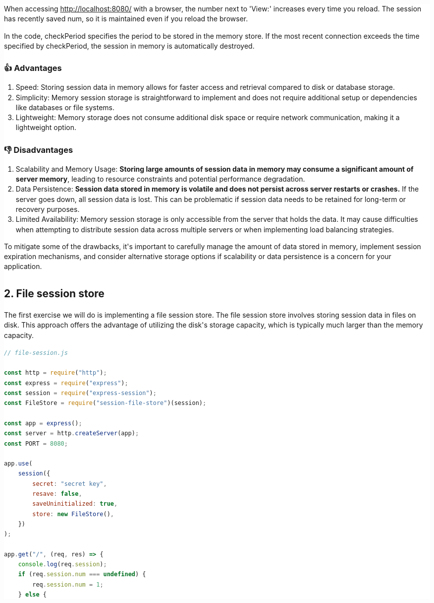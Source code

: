When accessing [http://localhost:8080/](http://localhost:8080/) with a browser, the number next to 'View:' increases every time you reload. The session has recently saved num, so it is maintained even if you reload  the browser.

In the code, checkPeriod specifies the period to be stored in the memory store. If the most recent connection exceeds the time specified by checkPeriod, the session in memory is automatically destroyed.

### 👍 Advantages

1. Speed: Storing session data in memory allows for faster access and retrieval compared to disk or database storage.  
2. Simplicity: Memory session storage is straightforward to implement and does not require additional setup or dependencies like databases or file systems. 
3. Lightweight: Memory storage does not consume additional disk space or require network communication, making it a lightweight option.  

### 👎 Disadvantages

1. Scalability and Memory Usage: **Storing large amounts of session data in memory may consume a significant amount of server memory**, leading to resource constraints and potential performance degradation.
2. Data Persistence: **Session data stored in memory is volatile and does not persist across server restarts or crashes.** If the server goes down, all session data is lost. This can be problematic if session data needs to be retained for long-term or recovery purposes.
3. Limited Availability: Memory session storage is only accessible from the server that holds the data. It may cause difficulties when attempting to distribute session data across multiple servers or when implementing load balancing strategies.

To mitigate some of the drawbacks, it's important to carefully manage the amount of data stored in memory, implement session expiration mechanisms, and consider alternative storage options if scalability or data persistence is a concern for your application.

## 2. File session store

The first exercise we will do is implementing a file session store.  The file session store involves storing session data in files on disk. This approach offers the advantage of utilizing the disk's storage capacity, which is typically much larger than the memory capacity.

```jsx
// file-session.js

const http = require("http");
const express = require("express");
const session = require("express-session");
const FileStore = require("session-file-store")(session);

const app = express();
const server = http.createServer(app);
const PORT = 8080;

app.use(
    session({
        secret: "secret key",
        resave: false,
        saveUninitialized: true,
        store: new FileStore(),
    })
);

app.get("/", (req, res) => {
    console.log(req.session);
    if (req.session.num === undefined) {
        req.session.num = 1;
    } else {
```